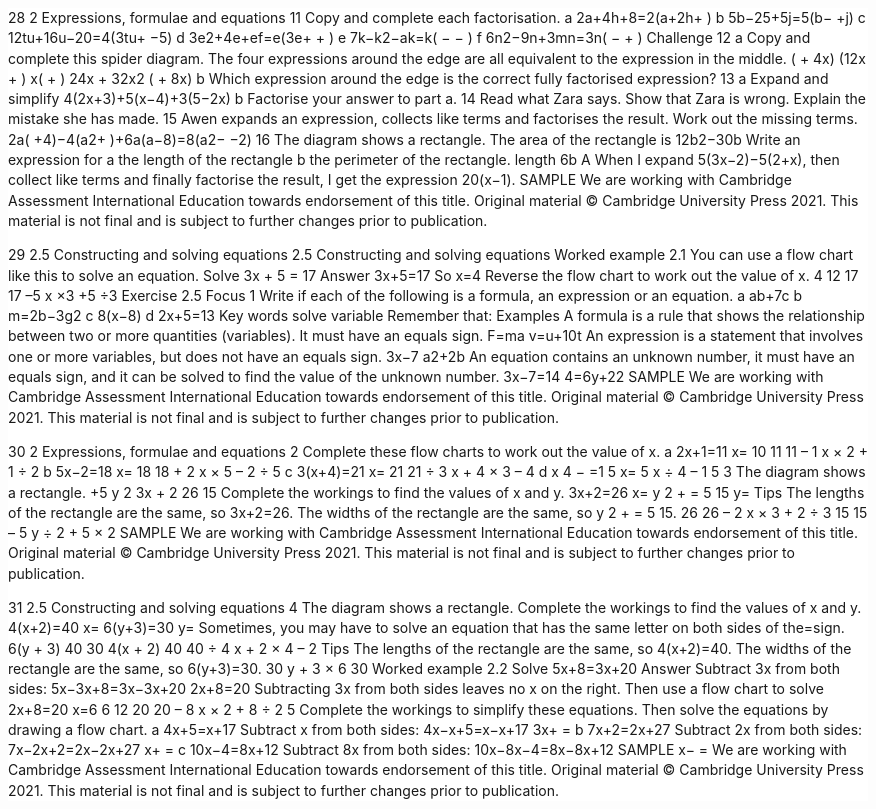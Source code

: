 28 2 Expressions, formulae and equations 11 Copy and complete each factorisation. a 2a+4h+8=2(a+2h+ ) b 5b−25+5j=5(b− +j) c 12tu+16u−20=4(3tu+ −5) d 3e2+4e+ef=e(3e+ + ) e 7k−k2−ak=k( − − ) f 6n2−9n+3mn=3n( − + ) Challenge 12 a Copy and complete this spider diagram. The four expressions around the edge are all equivalent to the expression in the middle. ( + 4x) (12x + ) x( + ) 24x + 32x2 ( + 8x) b Which expression around the edge is the correct fully factorised expression? 13 a Expand and simplify 4(2x+3)+5(x−4)+3(5−2x) b Factorise your answer to part a. 14 Read what Zara says. Show that Zara is wrong. Explain the mistake she has made. 15 Awen expands an expression, collects like terms and factorises the result. Work out the missing terms. 2a( +4)−4(a2+ )+6a(a−8)=8(a2− −2) 16 The diagram shows a rectangle. The area of the rectangle is 12b2−30b Write an expression for a the length of the rectangle b the perimeter of the rectangle. length 6b A When I expand 5(3x−2)−5(2+x), then collect like terms and finally factorise the result, I get the expression 20(x−1). SAMPLE We are working with Cambridge Assessment International Education towards endorsement of this title. Original material © Cambridge University Press 2021. This material is not final and is subject to further changes prior to publication.

  

29 2.5 Constructing and solving equations 2.5 Constructing and solving equations Worked example 2.1 You can use a flow chart like this to solve an equation. Solve 3x + 5 = 17 Answer 3x+5=17 So x=4 Reverse the flow chart to work out the value of x. 4 12 17 17 –5 x ×3 +5 ÷3 Exercise 2.5 Focus 1 Write if each of the following is a formula, an expression or an equation. a ab+7c b m=2b−3g2 c 8(x−8) d 2x+5=13 Key words solve variable Remember that: Examples A formula is a rule that shows the relationship between two or more quantities (variables). It must have an equals sign. F=ma v=u+10t An expression is a statement that involves one or more variables, but does not have an equals sign. 3x−7 a2+2b An equation contains an unknown number, it must have an equals sign, and it can be solved to find the value of the unknown number. 3x−7=14 4=6y+22 SAMPLE We are working with Cambridge Assessment International Education towards endorsement of this title. Original material © Cambridge University Press 2021. This material is not final and is subject to further changes prior to publication.

  

30 2 Expressions, formulae and equations 2 Complete these flow charts to work out the value of x. a 2x+1=11 x= 10 11 11 – 1 x × 2 + 1 ÷ 2 b 5x−2=18 x= 18 18 + 2 x × 5 – 2 ÷ 5 c 3(x+4)=21 x= 21 21 ÷ 3 x + 4 × 3 – 4 d x 4 − =1 5 x= 5 x ÷ 4 – 1 5 3 The diagram shows a rectangle. +5 y 2 3x + 2 26 15 Complete the workings to find the values of x and y. 3x+2=26 x= y 2 + = 5 15 y= Tips The lengths of the rectangle are the same, so 3x+2=26. The widths of the rectangle are the same, so y 2 + = 5 15. 26 26 – 2 x × 3 + 2 ÷ 3 15 15 – 5 y ÷ 2 + 5 × 2 SAMPLE We are working with Cambridge Assessment International Education towards endorsement of this title. Original material © Cambridge University Press 2021. This material is not final and is subject to further changes prior to publication.

  

31 2.5 Constructing and solving equations 4 The diagram shows a rectangle. Complete the workings to find the values of x and y. 4(x+2)=40 x= 6(y+3)=30 y= Sometimes, you may have to solve an equation that has the same letter on both sides of the=sign. 6(y + 3) 40 30 4(x + 2) 40 40 ÷ 4 x + 2 × 4 – 2 Tips The lengths of the rectangle are the same, so 4(x+2)=40. The widths of the rectangle are the same, so 6(y+3)=30. 30 y + 3 × 6 30 Worked example 2.2 Solve 5x+8=3x+20 Answer Subtract 3x from both sides: 5x−3x+8=3x−3x+20 2x+8=20 Subtracting 3x from both sides leaves no x on the right. Then use a flow chart to solve 2x+8=20 x=6 6 12 20 20 – 8 x × 2 + 8 ÷ 2 5 Complete the workings to simplify these equations. Then solve the equations by drawing a flow chart. a 4x+5=x+17 Subtract x from both sides: 4x−x+5=x−x+17 3x+ = b 7x+2=2x+27 Subtract 2x from both sides: 7x−2x+2=2x−2x+27 x+ = c 10x−4=8x+12 Subtract 8x from both sides: 10x−8x−4=8x−8x+12 SAMPLE x− = We are working with Cambridge Assessment International Education towards endorsement of this title. Original material © Cambridge University Press 2021. This material is not final and is subject to further changes prior to publication.

  